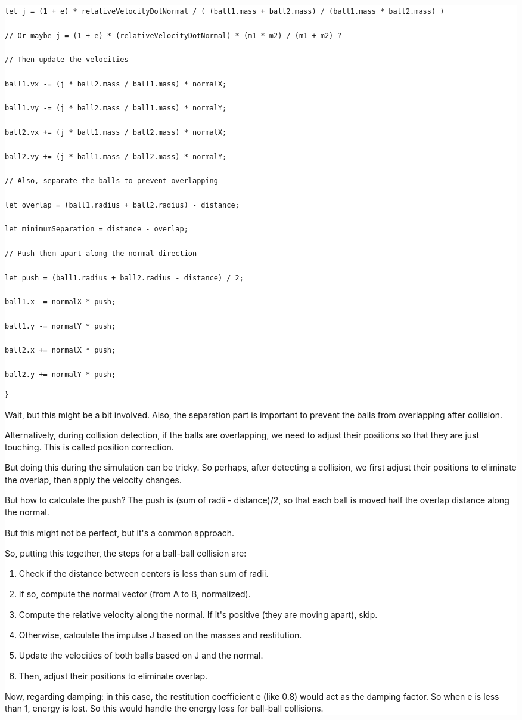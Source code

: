     let j = (1 + e) * relativeVelocityDotNormal / ( (ball1.mass + ball2.mass) / (ball1.mass * ball2.mass) )

    // Or maybe j = (1 + e) * (relativeVelocityDotNormal) * (m1 * m2) / (m1 + m2) ?

    // Then update the velocities

    ball1.vx -= (j * ball2.mass / ball1.mass) * normalX;

    ball1.vy -= (j * ball2.mass / ball1.mass) * normalY;

    ball2.vx += (j * ball1.mass / ball2.mass) * normalX;

    ball2.vy += (j * ball1.mass / ball2.mass) * normalY;

    // Also, separate the balls to prevent overlapping

    let overlap = (ball1.radius + ball2.radius) - distance;

    let minimumSeparation = distance - overlap;

    // Push them apart along the normal direction

    let push = (ball1.radius + ball2.radius - distance) / 2;

    ball1.x -= normalX * push;

    ball1.y -= normalY * push;

    ball2.x += normalX * push;

    ball2.y += normalY * push;

}

Wait, but this might be a bit involved. Also, the separation part is important to prevent the balls from overlapping after collision.

Alternatively, during collision detection, if the balls are overlapping, we need to adjust their positions so that they are just touching. This is called position correction.

But doing this during the simulation can be tricky. So perhaps, after detecting a collision, we first adjust their positions to eliminate the overlap, then apply the velocity changes.

But how to calculate the push? The push is (sum of radii - distance)/2, so that each ball is moved half the overlap distance along the normal.

But this might not be perfect, but it's a common approach.

So, putting this together, the steps for a ball-ball collision are:

1. Check if the distance between centers is less than sum of radii.

2. If so, compute the normal vector (from A to B, normalized).

3. Compute the relative velocity along the normal. If it's positive (they are moving apart), skip.

4. Otherwise, calculate the impulse J based on the masses and restitution.

5. Update the velocities of both balls based on J and the normal.

6. Then, adjust their positions to eliminate overlap.

Now, regarding damping: in this case, the restitution coefficient e (like 0.8) would act as the damping factor. So when e is less than 1, energy is lost. So this would handle the energy loss for ball-ball collisions.
